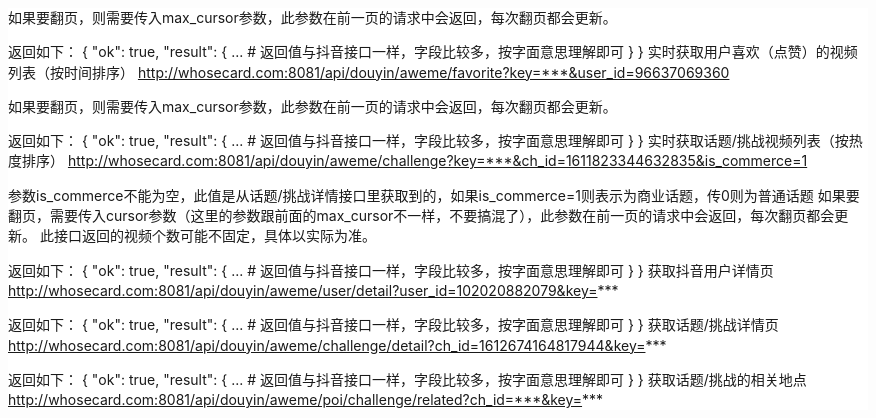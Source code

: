 如果要翻页，则需要传入max_cursor参数，此参数在前一页的请求中会返回，每次翻页都会更新。

返回如下：
{
  "ok": true,
  "result": {
    ... # 返回值与抖音接口一样，字段比较多，按字面意思理解即可
  }
}
实时获取用户喜欢（点赞）的视频列表（按时间排序）
http://whosecard.com:8081/api/douyin/aweme/favorite?key=***&user_id=96637069360

如果要翻页，则需要传入max_cursor参数，此参数在前一页的请求中会返回，每次翻页都会更新。

返回如下：
{
  "ok": true,
  "result": {
    ... # 返回值与抖音接口一样，字段比较多，按字面意思理解即可
  }
}
实时获取话题/挑战视频列表（按热度排序）
http://whosecard.com:8081/api/douyin/aweme/challenge?key=***&ch_id=1611823344632835&is_commerce=1

参数is_commerce不能为空，此值是从话题/挑战详情接口里获取到的，如果is_commerce=1则表示为商业话题，传0则为普通话题
如果要翻页，需要传入cursor参数（这里的参数跟前面的max_cursor不一样，不要搞混了），此参数在前一页的请求中会返回，每次翻页都会更新。
此接口返回的视频个数可能不固定，具体以实际为准。

返回如下：
{
  "ok": true,
  "result": {
    ... # 返回值与抖音接口一样，字段比较多，按字面意思理解即可
  }
}
获取抖音用户详情页
http://whosecard.com:8081/api/douyin/aweme/user/detail?user_id=102020882079&key=***

返回如下：
{
  "ok": true,
  "result": {
    ... # 返回值与抖音接口一样，字段比较多，按字面意思理解即可
  }
}
获取话题/挑战详情页
http://whosecard.com:8081/api/douyin/aweme/challenge/detail?ch_id=1612674164817944&key=***

返回如下：
{
  "ok": true,
  "result": {
    ... # 返回值与抖音接口一样，字段比较多，按字面意思理解即可
  }
}
获取话题/挑战的相关地点
http://whosecard.com:8081/api/douyin/aweme/poi/challenge/related?ch_id=***&key=***
